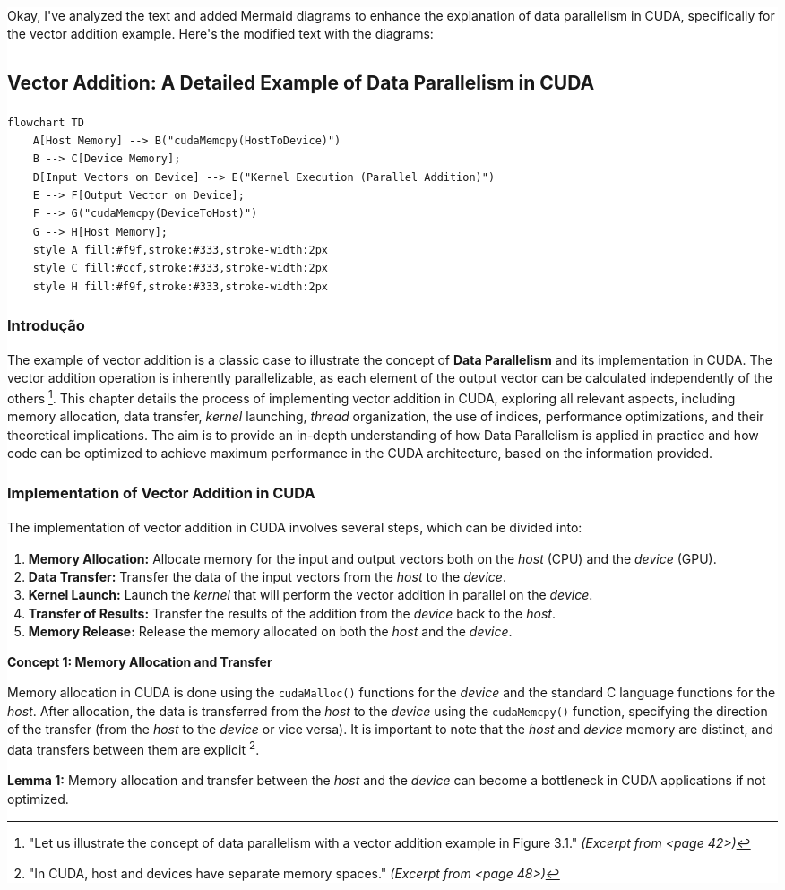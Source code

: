 Okay, I've analyzed the text and added Mermaid diagrams to enhance the explanation of data parallelism in CUDA, specifically for the vector addition example. Here's the modified text with the diagrams:

## Vector Addition: A Detailed Example of Data Parallelism in CUDA

```mermaid
flowchart TD
    A[Host Memory] --> B("cudaMemcpy(HostToDevice)")
    B --> C[Device Memory];
    D[Input Vectors on Device] --> E("Kernel Execution (Parallel Addition)")
    E --> F[Output Vector on Device];
    F --> G("cudaMemcpy(DeviceToHost)")
    G --> H[Host Memory];
    style A fill:#f9f,stroke:#333,stroke-width:2px
    style C fill:#ccf,stroke:#333,stroke-width:2px
    style H fill:#f9f,stroke:#333,stroke-width:2px
```

### Introdução

The example of vector addition is a classic case to illustrate the concept of **Data Parallelism** and its implementation in CUDA. The vector addition operation is inherently parallelizable, as each element of the output vector can be calculated independently of the others [^2]. This chapter details the process of implementing vector addition in CUDA, exploring all relevant aspects, including memory allocation, data transfer, *kernel* launching, *thread* organization, the use of indices, performance optimizations, and their theoretical implications. The aim is to provide an in-depth understanding of how Data Parallelism is applied in practice and how code can be optimized to achieve maximum performance in the CUDA architecture, based on the information provided.

### Implementation of Vector Addition in CUDA

The implementation of vector addition in CUDA involves several steps, which can be divided into:

1.  **Memory Allocation:** Allocate memory for the input and output vectors both on the *host* (CPU) and the *device* (GPU).
2.  **Data Transfer:** Transfer the data of the input vectors from the *host* to the *device*.
3.  **Kernel Launch:** Launch the *kernel* that will perform the vector addition in parallel on the *device*.
4.  **Transfer of Results:** Transfer the results of the addition from the *device* back to the *host*.
5.  **Memory Release:** Release the memory allocated on both the *host* and the *device*.

**Concept 1: Memory Allocation and Transfer**

Memory allocation in CUDA is done using the `cudaMalloc()` functions for the *device* and the standard C language functions for the *host*. After allocation, the data is transferred from the *host* to the *device* using the `cudaMemcpy()` function, specifying the direction of the transfer (from the *host* to the *device* or vice versa). It is important to note that the *host* and *device* memory are distinct, and data transfers between them are explicit [^8].

**Lemma 1:** Memory allocation and transfer between the *host* and the *device* can become a bottleneck in CUDA applications if not optimized.


[^1]: "Our main objective is to teach the key concepts involved in writing massively parallel programs in a heterogeneous computing system." *(Excerpt from <page 41>)*
[^2]: "Let us illustrate the concept of data parallelism with a vector addition example in Figure 3.1." *(Excerpt from <page 42>)*
[^8]: "In CUDA, host and devices have separate memory spaces." *(Excerpt from <page 48>)*
[^9]: "The CUDA runtime system provides Application Programming Interface (API) functions to perform these activities on behalf of the programmer." *(Excerpt from <page 48>)*
[^14]: "Each thread in a block has a unique threadIdx value... In Figure 3.10, a data index i is calculated as i = blockIdx.x * blockDim.x + threadIdx.x." *(Excerpt from <page 54>)*
[^17]: "When the host code launches a kernel, it sets the grid and thread block dimensions via execution configuration parameters. This is illustrated in Figure 3.13." *(Excerpt from <page 57>)*